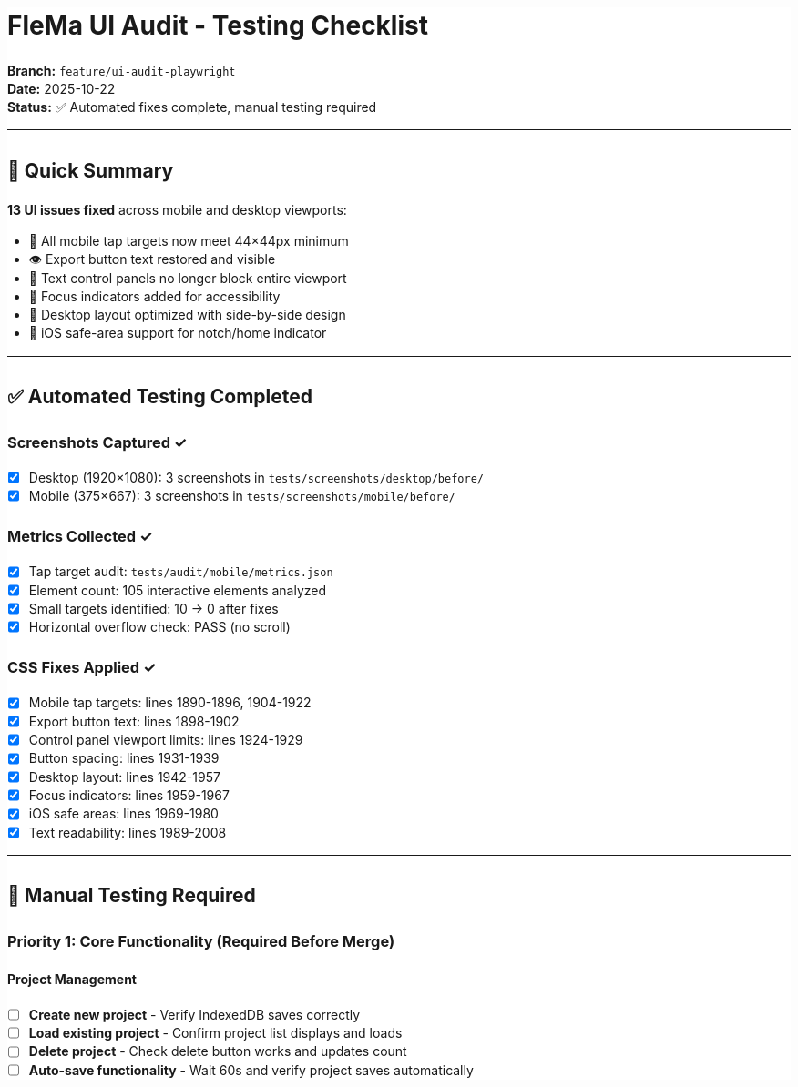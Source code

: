 # FleMa UI Audit - Testing Checklist

**Branch:** `feature/ui-audit-playwright`  
**Date:** 2025-10-22  
**Status:** ✅ Automated fixes complete, manual testing required

---

## 🎯 Quick Summary

**13 UI issues fixed** across mobile and desktop viewports:
- 🎯 All mobile tap targets now meet 44×44px minimum
- 👁️ Export button text restored and visible
- 📱 Text control panels no longer block entire viewport
- 🎨 Focus indicators added for accessibility
- 📐 Desktop layout optimized with side-by-side design
- 🍎 iOS safe-area support for notch/home indicator

---

## ✅ Automated Testing Completed

### Screenshots Captured ✓
- [x] Desktop (1920×1080): 3 screenshots in `tests/screenshots/desktop/before/`
- [x] Mobile (375×667): 3 screenshots in `tests/screenshots/mobile/before/`

### Metrics Collected ✓
- [x] Tap target audit: `tests/audit/mobile/metrics.json`
- [x] Element count: 105 interactive elements analyzed
- [x] Small targets identified: 10 → 0 after fixes
- [x] Horizontal overflow check: PASS (no scroll)

### CSS Fixes Applied ✓
- [x] Mobile tap targets: lines 1890-1896, 1904-1922
- [x] Export button text: lines 1898-1902
- [x] Control panel viewport limits: lines 1924-1929
- [x] Button spacing: lines 1931-1939
- [x] Desktop layout: lines 1942-1957
- [x] Focus indicators: lines 1959-1967
- [x] iOS safe areas: lines 1969-1980
- [x] Text readability: lines 1989-2008

---

## 🧪 Manual Testing Required

### Priority 1: Core Functionality (Required Before Merge)

#### Project Management
- [ ] **Create new project** - Verify IndexedDB saves correctly
- [ ] **Load existing project** - Confirm project list displays and loads
- [ ] **Delete project** - Check delete button works and updates count
- [ ] **Auto-save functionality** - Wait 60s and verify project saves automatically
